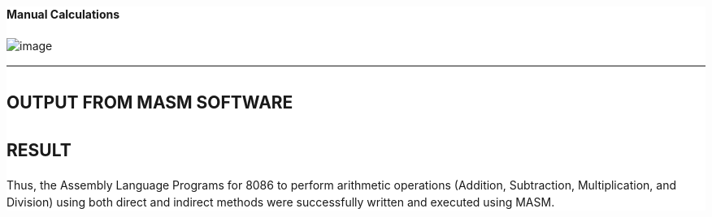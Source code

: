 #### Manual Calculations
<img width="350" height="650" alt="image" src="https://github.com/user-attachments/assets/479a6b0a-cd7e-46f5-8b10-440819b0f2ee" />


---
## OUTPUT FROM MASM SOFTWARE



## RESULT

Thus, the Assembly Language Programs for 8086 to perform arithmetic operations (Addition, Subtraction, Multiplication, and Division) using both direct and indirect methods were successfully written and executed using MASM.

